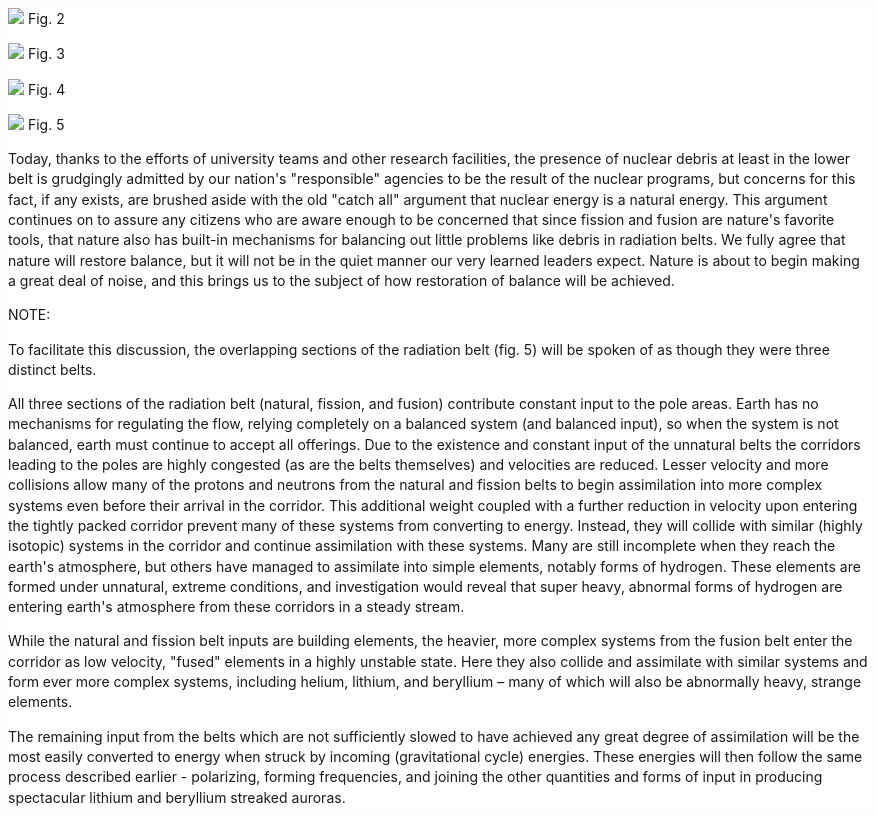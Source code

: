 
![](/img/ionfig02.jpg)
Fig. 2  
  

![](/img/ionfig03.jpg)
Fig. 3  
  

![](/img/ionfig04.jpg)
Fig. 4  
  

![](/img/ionfig05.jpg)
Fig. 5  
  
Today, thanks to the efforts of university teams and other research facilities, the presence of nuclear debris at least in the lower belt is grudgingly admitted by our nation's "responsible" agencies to be the result of the nuclear programs, but concerns for this fact, if any exists, are brushed aside with the old "catch all" argument that nuclear energy is a natural energy. This argument continues on to assure any citizens who are aware enough to be concerned that since fission and fusion are nature's favorite tools, that nature also has built-in mechanisms for balancing out little problems like debris in radiation belts. We fully agree that nature will restore balance, but it will not be in the quiet manner our very learned leaders expect. Nature is about to begin making a great deal of noise, and this brings us to the subject of how restoration of balance will be achieved.  
  
NOTE:  
  
To facilitate this discussion, the overlapping sections of the radiation belt (fig. 5) will be spoken of as though they were three distinct belts.  
  
All three sections of the radiation belt (natural, fission, and fusion) contribute constant input to the pole areas. Earth has no mechanisms for regulating the flow, relying completely on a balanced system (and balanced input), so when the system is not balanced, earth must continue to accept all offerings. Due to the existence and constant input of the unnatural belts the corridors leading to the poles are highly congested (as are the belts themselves) and velocities are reduced. Lesser velocity and more collisions allow many of the protons and neutrons from the natural and fission belts to begin assimilation into more complex systems even before their arrival in the corridor. This additional weight coupled with a further reduction in velocity upon entering the tightly packed corridor prevent many of these systems from converting to energy. Instead, they will collide with similar (highly isotopic) systems in the corridor and continue assimilation with these systems. Many are still incomplete when they reach the earth's atmosphere, but others have managed to assimilate into simple elements, notably forms of hydrogen. These elements are formed under unnatural, extreme conditions, and investigation would reveal that super heavy, abnormal forms of hydrogen are entering earth's atmosphere from these corridors in a steady stream.  
  
While the natural and fission belt inputs are building elements, the heavier, more complex systems from the fusion belt enter the corridor as low velocity, "fused" elements in a highly unstable state. Here they also collide and assimilate with similar systems and form ever more complex systems, including helium, lithium, and beryllium – many of which will also be abnormally heavy, strange elements.  
  
The remaining input from the belts which are not sufficiently slowed to have achieved any great degree of assimilation will be the most easily converted to energy when struck by incoming (gravitational cycle) energies. These energies will then follow the same process described earlier - polarizing, forming frequencies, and joining the other quantities and forms of input in producing spectacular lithium and beryllium streaked auroras.  
  